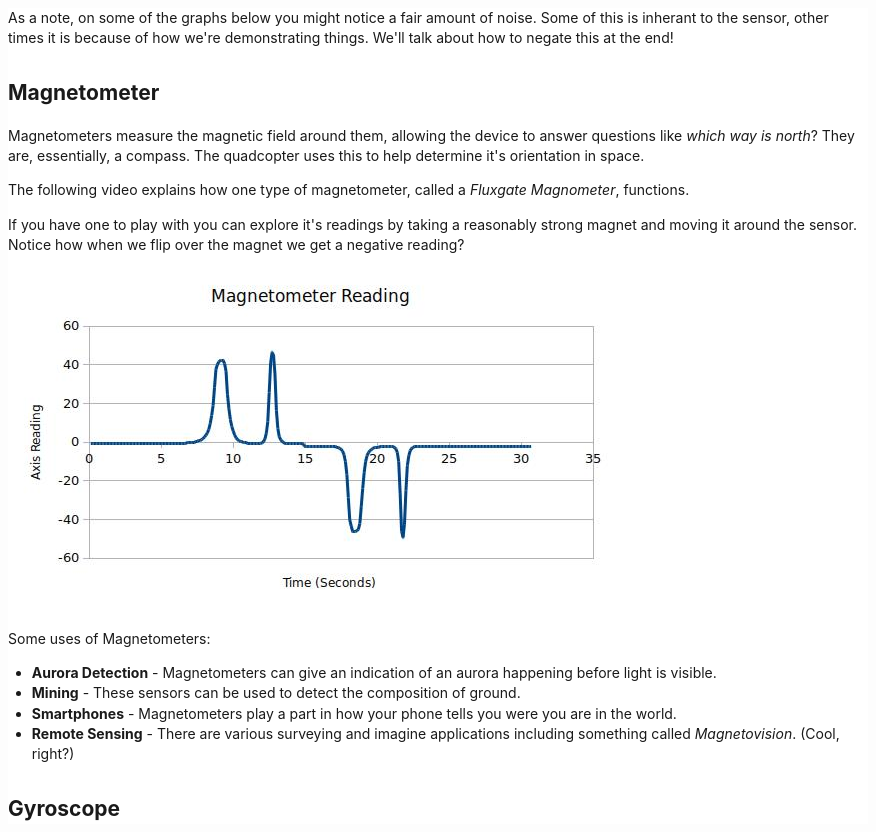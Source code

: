 As a note, on some of the graphs below you might notice a fair amount of noise. Some of this is inherant to the sensor, other times it is because of how we're demonstrating things. We'll talk about how to negate this at the end!

## Magnetometer

Magnetometers measure the magnetic field around them, allowing the device to answer questions like *which way is north*? They are, essentially, a compass. The quadcopter uses this to help determine it's orientation in space.

The following video explains how one type of magnetometer, called a *Fluxgate Magnometer*, functions.

<iframe width="560" height="315" src="https://www.youtube-nocookie.com/embed/CMBDVx3o37g?rel=0" frameborder="0" allowfullscreen></iframe>

If you have one to play with you can explore it's readings by taking a reasonably strong magnet and moving it around the sensor. Notice how when we flip over the magnet we get a negative reading?

<iframe width="560" height="315" src="https://www.youtube-nocookie.com/embed/-TEnJt4TLkE?rel=0" frameborder="0" allowfullscreen></iframe>

![Magnetometer Readings](/assets/images/2015/06/mag-2.jpg)

Some uses of Magnetometers:

* **Aurora Detection** - Magnetometers can give an indication of an aurora happening before light is visible.
* **Mining** - These sensors can be used to detect the composition of ground.
* **Smartphones** - Magnetometers play a part in how your phone tells you were you are in the world.
* **Remote Sensing** - There are various surveying and imagine applications including something called *Magnetovision*. (Cool, right?)

## Gyroscope
